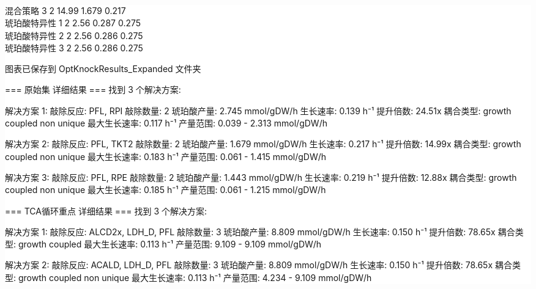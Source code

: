 混合策略            3          2          14.99      1.679           0.217          
琥珀酸特异性          1          2          2.56       0.287           0.275          
琥珀酸特异性          2          2          2.56       0.286           0.275          
琥珀酸特异性          3          2          2.56       0.286           0.275          

图表已保存到 OptKnockResults_Expanded 文件夹

=== 原始集 详细结果 ===
找到 3 个解决方案:

解决方案 1:
  敲除反应: PFL, RPI
  敲除数量: 2
  琥珀酸产量: 2.745 mmol/gDW/h
  生长速率: 0.139 h⁻¹
  提升倍数: 24.51x
  耦合类型: growth coupled non unique
  最大生长速率: 0.117 h⁻¹
  产量范围: 0.039 - 2.313 mmol/gDW/h

解决方案 2:
  敲除反应: PFL, TKT2
  敲除数量: 2
  琥珀酸产量: 1.679 mmol/gDW/h
  生长速率: 0.217 h⁻¹
  提升倍数: 14.99x
  耦合类型: growth coupled non unique
  最大生长速率: 0.183 h⁻¹
  产量范围: 0.061 - 1.415 mmol/gDW/h

解决方案 3:
  敲除反应: PFL, RPE
  敲除数量: 2
  琥珀酸产量: 1.443 mmol/gDW/h
  生长速率: 0.219 h⁻¹
  提升倍数: 12.88x
  耦合类型: growth coupled non unique
  最大生长速率: 0.185 h⁻¹
  产量范围: 0.061 - 1.215 mmol/gDW/h


=== TCA循环重点 详细结果 ===
找到 3 个解决方案:

解决方案 1:
  敲除反应: ALCD2x, LDH_D, PFL
  敲除数量: 3
  琥珀酸产量: 8.809 mmol/gDW/h
  生长速率: 0.150 h⁻¹
  提升倍数: 78.65x
  耦合类型: growth coupled
  最大生长速率: 0.113 h⁻¹
  产量范围: 9.109 - 9.109 mmol/gDW/h

解决方案 2:
  敲除反应: ACALD, LDH_D, PFL
  敲除数量: 3
  琥珀酸产量: 8.809 mmol/gDW/h
  生长速率: 0.150 h⁻¹
  提升倍数: 78.65x
  耦合类型: growth coupled non unique
  最大生长速率: 0.113 h⁻¹
  产量范围: 4.234 - 9.109 mmol/gDW/h
